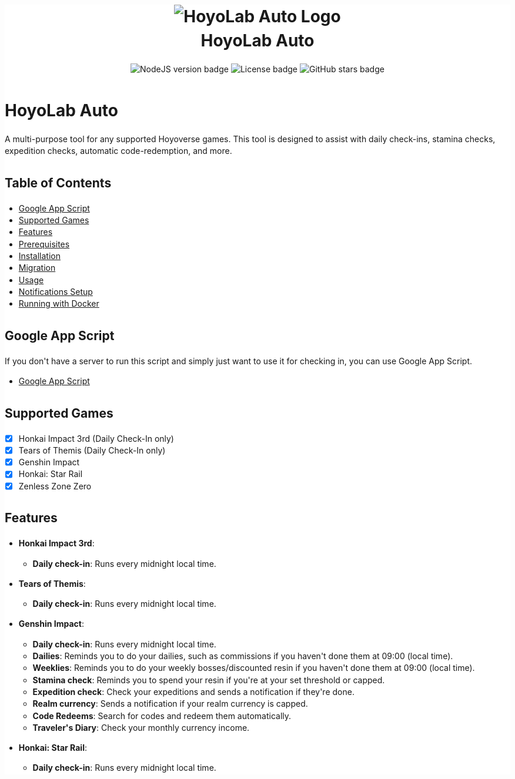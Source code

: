 <h1 align="center">
    <img width="120" height="120" src="https://i.ibb.co/nRqTkXv/image.png" alt="HoyoLab Auto Logo"><br>
    HoyoLab Auto
</h1>

<p align="center">
   <img src="https://img.shields.io/badge/NodeJS-20.2.0-green" alt="NodeJS version badge">
   <img src="https://img.shields.io/github/license/torikushiii/hoyolab-auto" alt="License badge">
   <img src="https://img.shields.io/github/stars/torikushiii/hoyolab-auto" alt="GitHub stars badge">
</p>

# HoyoLab Auto

A multi-purpose tool for any supported Hoyoverse games. This tool is designed to assist with daily check-ins, stamina checks, expedition checks, automatic code-redemption, and more.

## Table of Contents
- [Google App Script](#google-app-script)
- [Supported Games](#supported-games)
- [Features](#features)
- [Prerequisites](#prerequisites)
- [Installation](#installation)
- [Migration](#migration)
- [Usage](#usage)
- [Notifications Setup](#notifications-setup)
- [Running with Docker](#running-with-docker)

## Google App Script
If you don't have a server to run this script and simply just want to use it for checking in, you can use Google App Script.
  - [Google App Script](https://github.com/torikushiii/hoyolab-auto/tree/main/services)

## Supported Games
- [x] Honkai Impact 3rd (Daily Check-In only)
- [x] Tears of Themis (Daily Check-In only)
- [x] Genshin Impact
- [x] Honkai: Star Rail
- [x] Zenless Zone Zero

## Features
- **Honkai Impact 3rd**:
  - **Daily check-in**: Runs every midnight local time.

- **Tears of Themis**:
  - **Daily check-in**: Runs every midnight local time.

- **Genshin Impact**:
  - **Daily check-in**: Runs every midnight local time.
  - **Dailies**: Reminds you to do your dailies, such as commissions if you haven't done them at 09:00 (local time).
  - **Weeklies**: Reminds you to do your weekly bosses/discounted resin if you haven't done them at 09:00 (local time).
  - **Stamina check**: Reminds you to spend your resin if you're at your set threshold or capped.
  - **Expedition check**: Check your expeditions and sends a notification if they're done.
  - **Realm currency**: Sends a notification if your realm currency is capped.
  - **Code Redeems**: Search for codes and redeem them automatically.
  - **Traveler's Diary**: Check your monthly currency income.
- **Honkai: Star Rail**:
  - **Daily check-in**: Runs every midnight local time.
